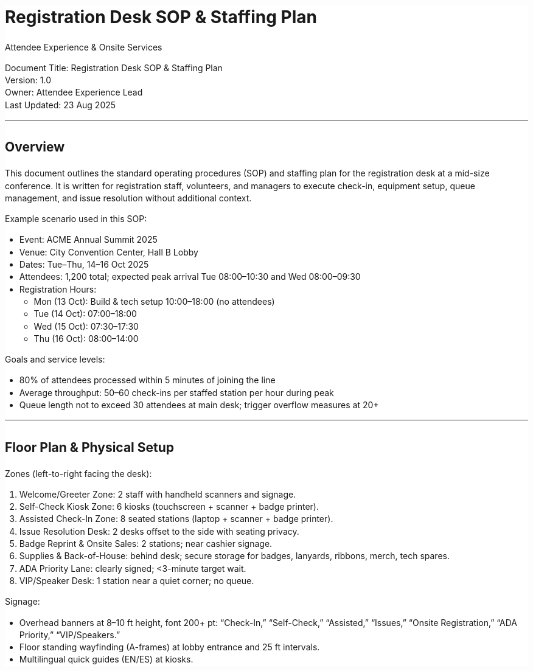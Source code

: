 # Registration Desk SOP & Staffing Plan
Attendee Experience & Onsite Services

Document Title: Registration Desk SOP & Staffing Plan  
Version: 1.0  
Owner: Attendee Experience Lead  
Last Updated: 23 Aug 2025

---

## Overview
This document outlines the standard operating procedures (SOP) and staffing plan for the registration desk at a mid-size conference. It is written for registration staff, volunteers, and managers to execute check-in, equipment setup, queue management, and issue resolution without additional context.

Example scenario used in this SOP:
- Event: ACME Annual Summit 2025
- Venue: City Convention Center, Hall B Lobby
- Dates: Tue–Thu, 14–16 Oct 2025
- Attendees: 1,200 total; expected peak arrival Tue 08:00–10:30 and Wed 08:00–09:30
- Registration Hours:
  - Mon (13 Oct): Build & tech setup 10:00–18:00 (no attendees)
  - Tue (14 Oct): 07:00–18:00
  - Wed (15 Oct): 07:30–17:30
  - Thu (16 Oct): 08:00–14:00

Goals and service levels:
- 80% of attendees processed within 5 minutes of joining the line
- Average throughput: 50–60 check-ins per staffed station per hour during peak
- Queue length not to exceed 30 attendees at main desk; trigger overflow measures at 20+

---

## Floor Plan & Physical Setup
Zones (left-to-right facing the desk):
1. Welcome/Greeter Zone: 2 staff with handheld scanners and signage.
2. Self-Check Kiosk Zone: 6 kiosks (touchscreen + scanner + badge printer).
3. Assisted Check-In Zone: 8 seated stations (laptop + scanner + badge printer).
4. Issue Resolution Desk: 2 desks offset to the side with seating privacy.
5. Badge Reprint & Onsite Sales: 2 stations; near cashier signage.
6. Supplies & Back-of-House: behind desk; secure storage for badges, lanyards, ribbons, merch, tech spares.
7. ADA Priority Lane: clearly signed; <3-minute target wait.
8. VIP/Speaker Desk: 1 station near a quiet corner; no queue.

Signage:
- Overhead banners at 8–10 ft height, font 200+ pt: “Check-In,” “Self-Check,” “Assisted,” “Issues,” “Onsite Registration,” “ADA Priority,” “VIP/Speakers.”
- Floor standing wayfinding (A-frames) at lobby entrance and 25 ft intervals.
- Multilingual quick guides (EN/ES) at kiosks.
